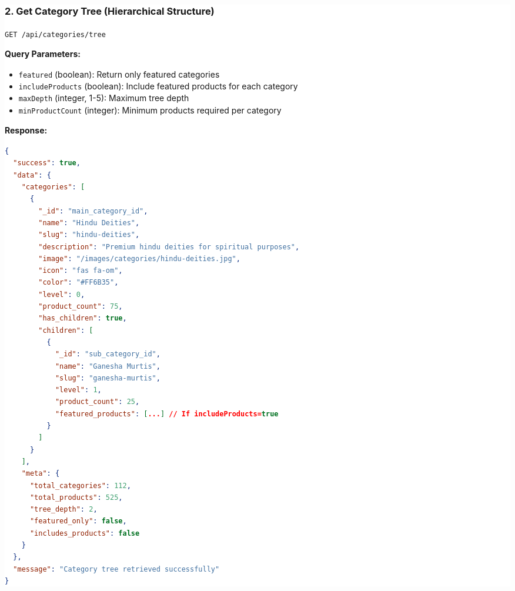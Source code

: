 ### 2. Get Category Tree (Hierarchical Structure)
```http
GET /api/categories/tree
```

**Query Parameters:**
- `featured` (boolean): Return only featured categories
- `includeProducts` (boolean): Include featured products for each category
- `maxDepth` (integer, 1-5): Maximum tree depth
- `minProductCount` (integer): Minimum products required per category

**Response:**
```json
{
  "success": true,
  "data": {
    "categories": [
      {
        "_id": "main_category_id",
        "name": "Hindu Deities",
        "slug": "hindu-deities",
        "description": "Premium hindu deities for spiritual purposes",
        "image": "/images/categories/hindu-deities.jpg",
        "icon": "fas fa-om",
        "color": "#FF6B35",
        "level": 0,
        "product_count": 75,
        "has_children": true,
        "children": [
          {
            "_id": "sub_category_id",
            "name": "Ganesha Murtis",
            "slug": "ganesha-murtis",
            "level": 1,
            "product_count": 25,
            "featured_products": [...] // If includeProducts=true
          }
        ]
      }
    ],
    "meta": {
      "total_categories": 112,
      "total_products": 525,
      "tree_depth": 2,
      "featured_only": false,
      "includes_products": false
    }
  },
  "message": "Category tree retrieved successfully"
}
```
